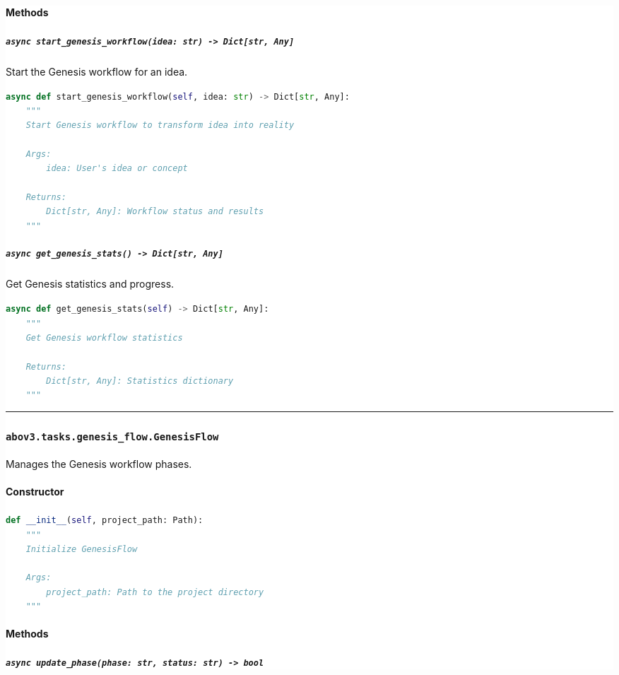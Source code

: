 #### Methods

##### `async start_genesis_workflow(idea: str) -> Dict[str, Any]`

Start the Genesis workflow for an idea.

```python
async def start_genesis_workflow(self, idea: str) -> Dict[str, Any]:
    """
    Start Genesis workflow to transform idea into reality
    
    Args:
        idea: User's idea or concept
        
    Returns:
        Dict[str, Any]: Workflow status and results
    """
```

##### `async get_genesis_stats() -> Dict[str, Any]`

Get Genesis statistics and progress.

```python
async def get_genesis_stats(self) -> Dict[str, Any]:
    """
    Get Genesis workflow statistics
    
    Returns:
        Dict[str, Any]: Statistics dictionary
    """
```

---

### `abov3.tasks.genesis_flow.GenesisFlow`

Manages the Genesis workflow phases.

#### Constructor

```python
def __init__(self, project_path: Path):
    """
    Initialize GenesisFlow
    
    Args:
        project_path: Path to the project directory
    """
```

#### Methods

##### `async update_phase(phase: str, status: str) -> bool`
